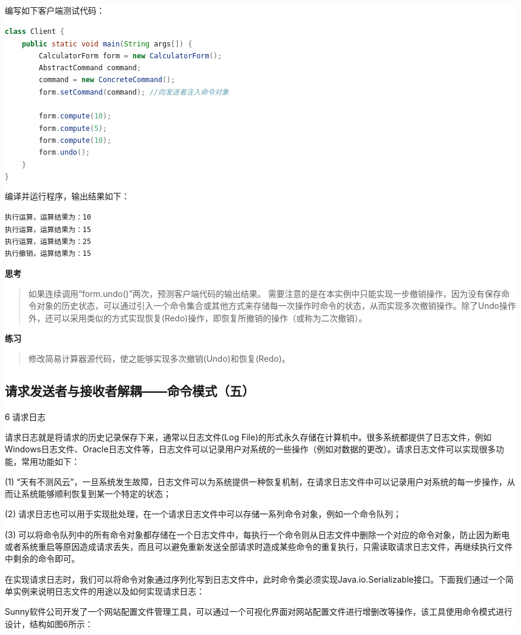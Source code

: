 编写如下客户端测试代码：  
```java
class Client {  
    public static void main(String args[]) {  
        CalculatorForm form = new CalculatorForm();  
        AbstractCommand command;  
        command = new ConcreteCommand();  
        form.setCommand(command); //向发送者注入命令对象  

        form.compute(10);  
        form.compute(5);  
        form.compute(10);  
        form.undo();  
    }  
}
```

编译并运行程序，输出结果如下：  
```
执行运算，运算结果为：10
执行运算，运算结果为：15
执行运算，运算结果为：25
执行撤销，运算结果为：15
```

**思考**  
> 如果连续调用“form.undo()”两次，预测客户端代码的输出结果。
  需要注意的是在本实例中只能实现一步撤销操作，因为没有保存命令对象的历史状态，可以通过引入一个命令集合或其他方式来存储每一次操作时命令的状态，从而实现多次撤销操作。除了Undo操作外，还可以采用类似的方式实现恢复(Redo)操作，即恢复所撤销的操作（或称为二次撤销）。
  
**练习**  
> 修改简易计算器源代码，使之能够实现多次撤销(Undo)和恢复(Redo)。

## 请求发送者与接收者解耦——命令模式（五）

6 请求日志

请求日志就是将请求的历史记录保存下来，通常以日志文件(Log File)的形式永久存储在计算机中。很多系统都提供了日志文件，例如Windows日志文件、Oracle日志文件等，日志文件可以记录用户对系统的一些操作（例如对数据的更改）。请求日志文件可以实现很多功能，常用功能如下：  

(1) “天有不测风云”，一旦系统发生故障，日志文件可以为系统提供一种恢复机制，在请求日志文件中可以记录用户对系统的每一步操作，从而让系统能够顺利恢复到某一个特定的状态；  

(2) 请求日志也可以用于实现批处理，在一个请求日志文件中可以存储一系列命令对象，例如一个命令队列；  

(3) 可以将命令队列中的所有命令对象都存储在一个日志文件中，每执行一个命令则从日志文件中删除一个对应的命令对象，防止因为断电或者系统重启等原因造成请求丢失，而且可以避免重新发送全部请求时造成某些命令的重复执行，只需读取请求日志文件，再继续执行文件中剩余的命令即可。  

在实现请求日志时，我们可以将命令对象通过序列化写到日志文件中，此时命令类必须实现Java.io.Serializable接口。下面我们通过一个简单实例来说明日志文件的用途以及如何实现请求日志：  

Sunny软件公司开发了一个网站配置文件管理工具，可以通过一个可视化界面对网站配置文件进行增删改等操作，该工具使用命令模式进行设计，结构如图6所示：  
